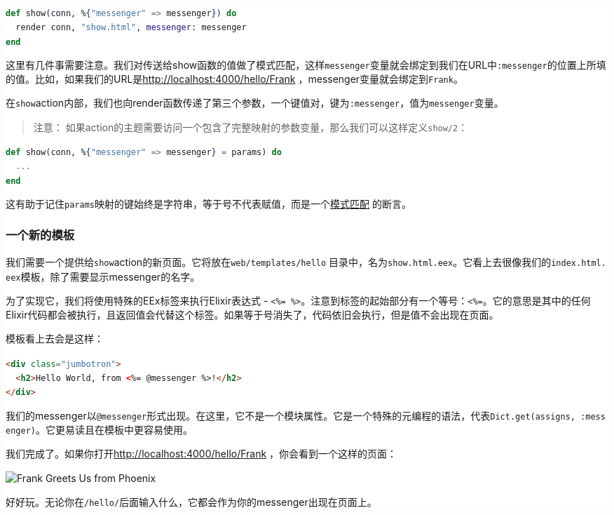 ```elixir
def show(conn, %{"messenger" => messenger}) do
  render conn, "show.html", messenger: messenger
end
```

这里有几件事需要注意。我们对传送给show函数的值做了模式匹配，这样`messenger`变量就会绑定到我们在URL中`:messenger`的位置上所填的值。比如，如果我们的URL是[http://localhost:4000/hello/Frank](http://localhost:4000/hello/Frank) ，messenger变量就会绑定到`Frank`。

在`show`action内部，我们也向render函数传递了第三个参数，一个键值对，键为`:messenger`，值为`messenger`变量。

> 注意： 如果action的主题需要访问一个包含了完整映射的参数变量，那么我们可以这样定义`show/2`：

```elixir
def show(conn, %{"messenger" => messenger} = params) do
  ...
end
```

这有助于记住`params`映射的键始终是字符串，等于号不代表赋值，而是一个[模式匹配](http://elixir-lang.org/getting-started/pattern-matching.html) 的断言。

### 一个新的模板

我们需要一个提供给`show`action的新页面。它将放在`web/templates/hello` 目录中，名为`show.html.eex`。它看上去很像我们的`index.html.eex`模板，除了需要显示messenger的名字。

为了实现它，我们将使用特殊的EEx标签来执行Elixir表达式 - `<%= %>`。注意到标签的起始部分有一个等号：`<%=`。它的意思是其中的任何Elixir代码都会被执行，且返回值会代替这个标签。如果等于号消失了，代码依旧会执行，但是值不会出现在页面。

模板看上去会是这样：

```html
<div class="jumbotron">
  <h2>Hello World, from <%= @messenger %>!</h2>
</div>
```

我们的messenger以`@messenger`形式出现。在这里，它不是一个模块属性。它是一个特殊的元编程的语法，代表`Dict.get(assigns, :messenger)`。它更易读且在模板中更容易使用。

我们完成了。如果你打开[http://localhost:4000/hello/Frank](http://localhost:4000/hello/Frank) ，你会看到一个这样的页面：

![Frank Greets Us from Phoenix](/images/hello-world-from-frank.png)

好好玩。无论你在`/hello/`后面输入什么，它都会作为你的messenger出现在页面上。
